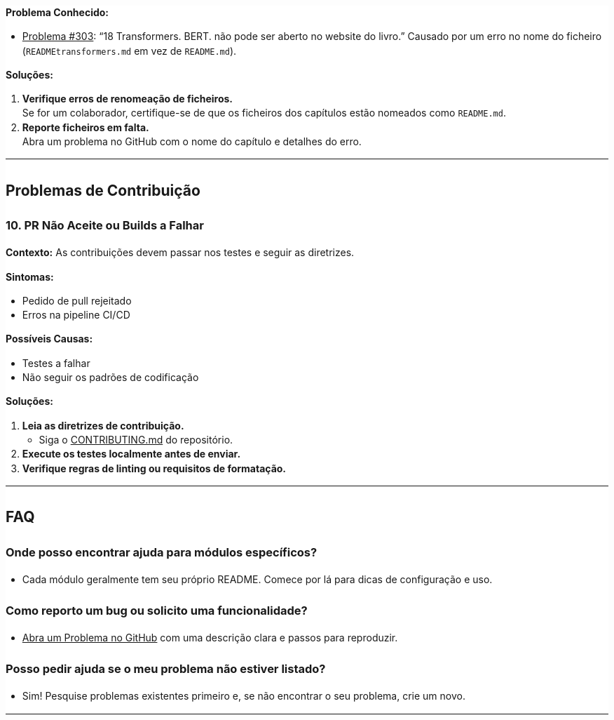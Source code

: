 **Problema Conhecido:**  
- [Problema #303](https://github.com/microsoft/AI-For-Beginners/issues/303): “18 Transformers. BERT. não pode ser aberto no website do livro.” Causado por um erro no nome do ficheiro (`READMEtransformers.md` em vez de `README.md`).

**Soluções:**
1. **Verifique erros de renomeação de ficheiros.**  
   Se for um colaborador, certifique-se de que os ficheiros dos capítulos estão nomeados como `README.md`.
2. **Reporte ficheiros em falta.**  
   Abra um problema no GitHub com o nome do capítulo e detalhes do erro.

---

## Problemas de Contribuição

### 10. PR Não Aceite ou Builds a Falhar

**Contexto:** As contribuições devem passar nos testes e seguir as diretrizes.

**Sintomas:**
- Pedido de pull rejeitado
- Erros na pipeline CI/CD

**Possíveis Causas:**
- Testes a falhar
- Não seguir os padrões de codificação

**Soluções:**
1. **Leia as diretrizes de contribuição.**
   - Siga o [CONTRIBUTING.md](https://github.com/microsoft/AI-For-Beginners/blob/main/CONTRIBUTING.md) do repositório.
2. **Execute os testes localmente antes de enviar.**
3. **Verifique regras de linting ou requisitos de formatação.**

---

## FAQ

### Onde posso encontrar ajuda para módulos específicos?
- Cada módulo geralmente tem seu próprio README. Comece por lá para dicas de configuração e uso.

### Como reporto um bug ou solicito uma funcionalidade?
- [Abra um Problema no GitHub](https://github.com/microsoft/AI-For-Beginners/issues/new) com uma descrição clara e passos para reproduzir.

### Posso pedir ajuda se o meu problema não estiver listado?
- Sim! Pesquise problemas existentes primeiro e, se não encontrar o seu problema, crie um novo.

---
